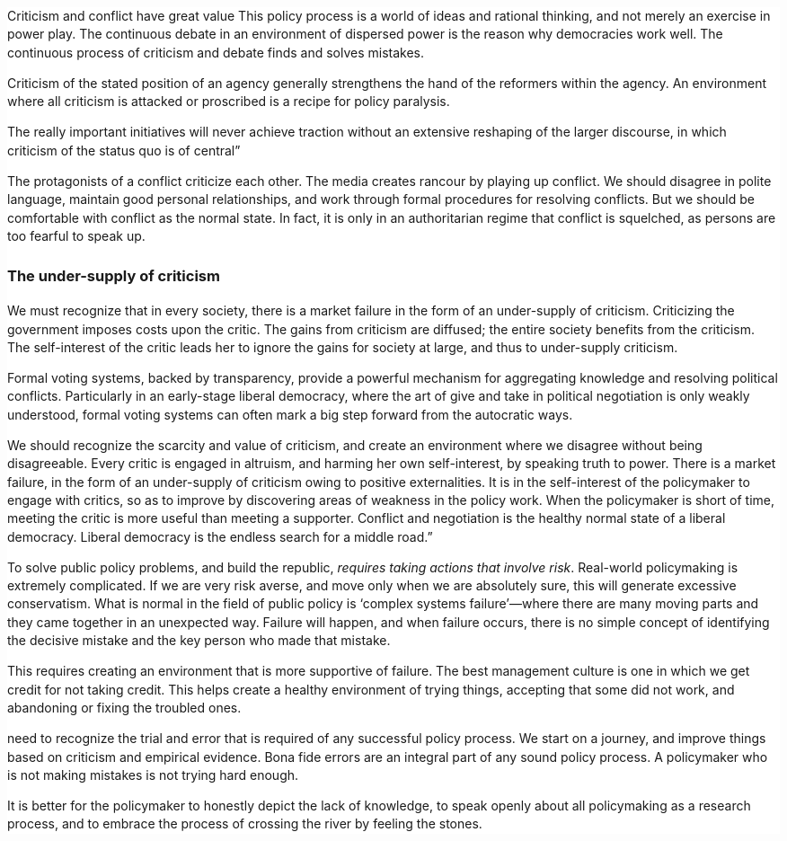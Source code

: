 Criticism and conflict have great value 
This policy process is a world of ideas and rational thinking, and not merely an exercise in power play. The continuous debate in an environment of dispersed power is the reason why democracies work well. The continuous process of criticism and debate finds and solves mistakes. 

Criticism of the stated position of an agency generally strengthens the hand of the reformers within the agency. An environment where all criticism is attacked or proscribed is a recipe for policy paralysis. 

The really important initiatives will never achieve traction without an extensive reshaping of the larger discourse, in which criticism of the status quo is of central”

The protagonists of a conflict criticize each other. The media creates rancour by playing up conflict. We should disagree in polite language, maintain good personal relationships, and work through formal procedures for resolving conflicts. But we should be comfortable with conflict as the normal state. In fact, it is only in an authoritarian regime that conflict is squelched, as persons are too fearful to speak up. 

### The under-supply of criticism
We must recognize that in every society, there is a market failure in the form of an under-supply of criticism. Criticizing the government imposes costs upon the critic. The gains from criticism are diffused; the entire society benefits from the criticism. The self-interest of the critic leads her to ignore the gains for society at large, and thus to under-supply criticism.

Formal voting systems, backed by transparency, provide a powerful mechanism for aggregating knowledge and resolving political conflicts. Particularly in an early-stage liberal democracy, where the art of give and take in political negotiation is only weakly understood, formal voting systems can often mark a big step forward from the autocratic ways.

We should recognize the scarcity and value of criticism, and create an environment where we disagree without being disagreeable. Every critic is engaged in altruism, and harming her own self-interest, by speaking truth to power. There is a market failure, in the form of an under-supply of criticism owing to positive externalities. It is in the self-interest of the policymaker to engage with critics, so as to improve by discovering areas of weakness in the policy work. When the policymaker is short of time, meeting the critic is more useful than meeting a supporter. Conflict and negotiation is the healthy normal state of a liberal democracy. Liberal democracy is the endless search for a middle road.”

To solve public policy problems, and build the republic, *requires taking actions that involve risk*. Real-world policymaking is extremely complicated. If we are very risk averse, and move only when we are absolutely sure, this will generate excessive conservatism. What is normal in the field of public policy is ‘complex systems failure’—where there are many moving parts and they came together in an unexpected way. Failure will happen, and when failure occurs, there is no simple concept of identifying the decisive mistake and the key person who made that mistake.

This requires creating an environment that is more supportive of failure. The best management culture is one in which we get credit for not taking credit. This helps create a healthy environment of trying things, accepting that some did not work, and abandoning or fixing the troubled ones.

need to recognize the trial and error that is required of any successful policy process. We start on a journey, and improve things based on criticism and empirical evidence. Bona fide errors are an integral part of any sound policy process. A policymaker who is not making mistakes is not trying hard enough. 

It is better for the policymaker to honestly depict the lack of knowledge, to speak openly about all policymaking as a research process, and to embrace the process of crossing the river by feeling the stones.  
